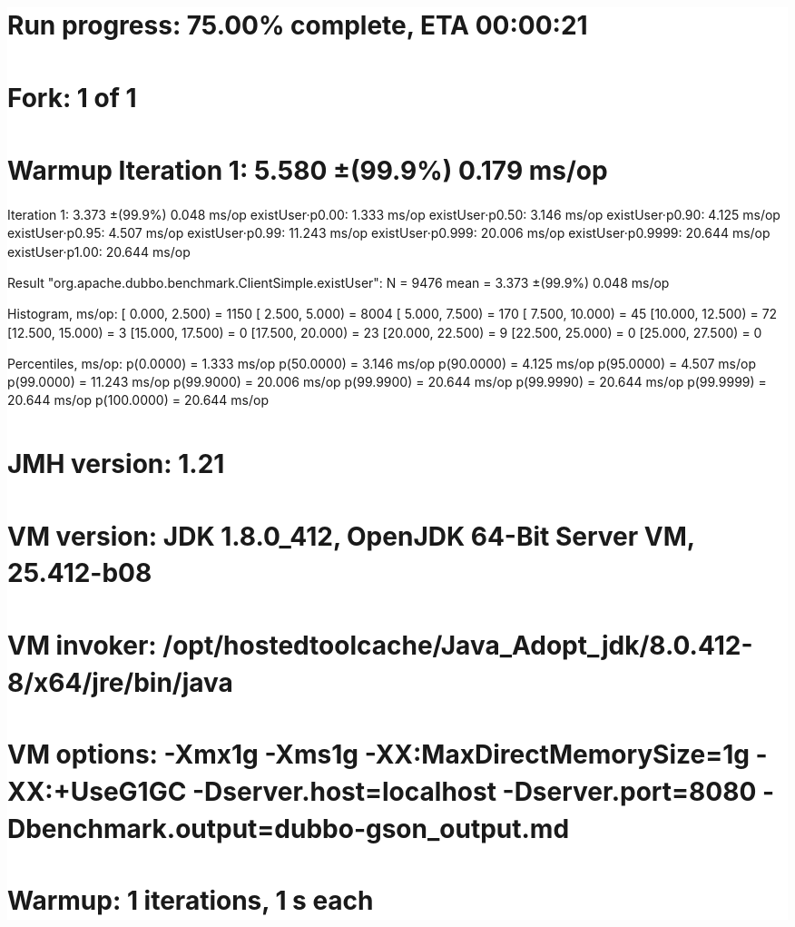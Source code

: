 # Run progress: 75.00% complete, ETA 00:00:21
# Fork: 1 of 1
# Warmup Iteration   1: 5.580 ±(99.9%) 0.179 ms/op
Iteration   1: 3.373 ±(99.9%) 0.048 ms/op
                 existUser·p0.00:   1.333 ms/op
                 existUser·p0.50:   3.146 ms/op
                 existUser·p0.90:   4.125 ms/op
                 existUser·p0.95:   4.507 ms/op
                 existUser·p0.99:   11.243 ms/op
                 existUser·p0.999:  20.006 ms/op
                 existUser·p0.9999: 20.644 ms/op
                 existUser·p1.00:   20.644 ms/op



Result "org.apache.dubbo.benchmark.ClientSimple.existUser":
  N = 9476
  mean =      3.373 ±(99.9%) 0.048 ms/op

  Histogram, ms/op:
    [ 0.000,  2.500) = 1150 
    [ 2.500,  5.000) = 8004 
    [ 5.000,  7.500) = 170 
    [ 7.500, 10.000) = 45 
    [10.000, 12.500) = 72 
    [12.500, 15.000) = 3 
    [15.000, 17.500) = 0 
    [17.500, 20.000) = 23 
    [20.000, 22.500) = 9 
    [22.500, 25.000) = 0 
    [25.000, 27.500) = 0 

  Percentiles, ms/op:
      p(0.0000) =      1.333 ms/op
     p(50.0000) =      3.146 ms/op
     p(90.0000) =      4.125 ms/op
     p(95.0000) =      4.507 ms/op
     p(99.0000) =     11.243 ms/op
     p(99.9000) =     20.006 ms/op
     p(99.9900) =     20.644 ms/op
     p(99.9990) =     20.644 ms/op
     p(99.9999) =     20.644 ms/op
    p(100.0000) =     20.644 ms/op


# JMH version: 1.21
# VM version: JDK 1.8.0_412, OpenJDK 64-Bit Server VM, 25.412-b08
# VM invoker: /opt/hostedtoolcache/Java_Adopt_jdk/8.0.412-8/x64/jre/bin/java
# VM options: -Xmx1g -Xms1g -XX:MaxDirectMemorySize=1g -XX:+UseG1GC -Dserver.host=localhost -Dserver.port=8080 -Dbenchmark.output=dubbo-gson_output.md
# Warmup: 1 iterations, 1 s each